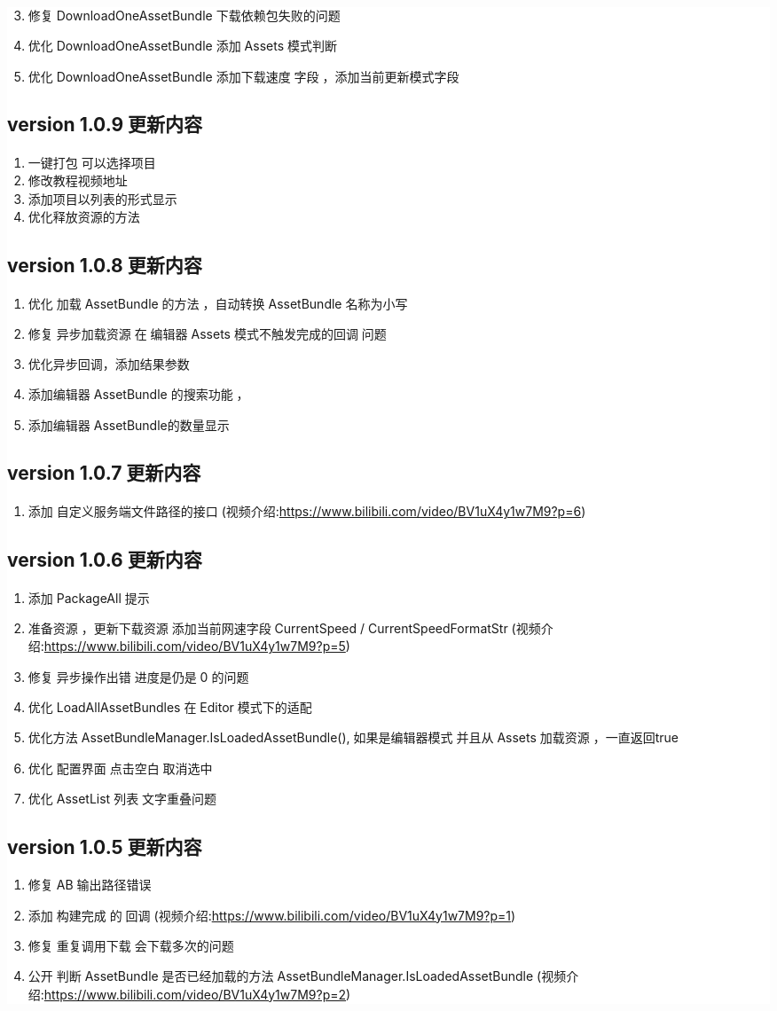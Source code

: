 3. 修复 DownloadOneAssetBundle 下载依赖包失败的问题 

4. 优化 DownloadOneAssetBundle 添加 Assets 模式判断 

5. 优化 DownloadOneAssetBundle 添加下载速度 字段 ，添加当前更新模式字段 

## version 1.0.9 更新内容

1. 一键打包 可以选择项目  
2. 修改教程视频地址  
3. 添加项目以列表的形式显示
4. 优化释放资源的方法

## version 1.0.8 更新内容 

1. 优化 加载 AssetBundle 的方法 ，自动转换 AssetBundle 名称为小写 

2. 修复 异步加载资源 在 编辑器 Assets 模式不触发完成的回调 问题 

3. 优化异步回调，添加结果参数 

4. 添加编辑器 AssetBundle 的搜索功能 ，

5. 添加编辑器 AssetBundle的数量显示

## version 1.0.7 更新内容 

1. 添加 自定义服务端文件路径的接口 (视频介绍:https://www.bilibili.com/video/BV1uX4y1w7M9?p=6)

## version 1.0.6 更新内容 

1. 添加 PackageAll 提示 

2. 准备资源 ，更新下载资源 添加当前网速字段 CurrentSpeed / CurrentSpeedFormatStr (视频介绍:https://www.bilibili.com/video/BV1uX4y1w7M9?p=5)

3. 修复 异步操作出错 进度是仍是 0 的问题 

4. 优化  LoadAllAssetBundles  在 Editor 模式下的适配 

5. 优化方法 AssetBundleManager.IsLoadedAssetBundle(), 如果是编辑器模式 并且从 Assets 加载资源  ，一直返回true 

6. 优化 配置界面 点击空白 取消选中 

7. 优化 AssetList 列表 文字重叠问题

## version 1.0.5 更新内容

1. 修复 AB 输出路径错误 

2. 添加 构建完成 的 回调  (视频介绍:https://www.bilibili.com/video/BV1uX4y1w7M9?p=1)

3. 修复 重复调用下载 会下载多次的问题

4. 公开 判断 AssetBundle 是否已经加载的方法   AssetBundleManager.IsLoadedAssetBundle  (视频介绍:https://www.bilibili.com/video/BV1uX4y1w7M9?p=2)
 